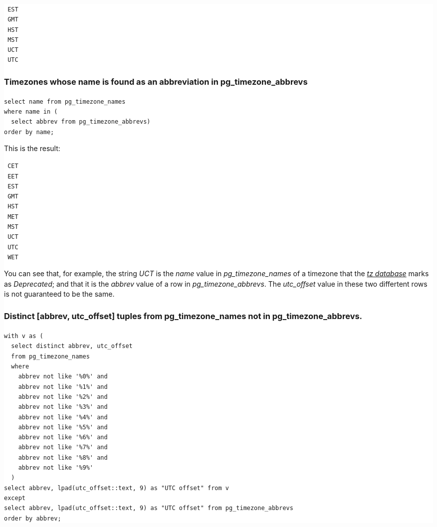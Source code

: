```output
 EST
 GMT
 HST
 MST
 UCT
 UTC
```

### Timezones whose name is found as an abbreviation in pg_timezone_abbrevs

```plpgsql
select name from pg_timezone_names
where name in (
  select abbrev from pg_timezone_abbrevs) 
order by name;
```

This is the result:

```output
 CET
 EET
 EST
 GMT
 HST
 MET
 MST
 UCT
 UTC
 WET
```

You can see that, for example, the string _UCT_ is the _name_ value in _pg_timezone_names_ of a timezone that the _[tz&nbsp;database](https://en.wikipedia.org/wiki/Tz_database)_ marks as _Deprecated_; and that it is the _abbrev_ value of a row in _pg_timezone_abbrevs_. The _utc_offset_ value in these two differtent rows is not guaranteed to be the same.

### Distinct [abbrev, utc_offset] tuples from pg_timezone_names not in pg_timezone_abbrevs.

```plpgsql
with v as (
  select distinct abbrev, utc_offset
  from pg_timezone_names
  where
    abbrev not like '%0%' and
    abbrev not like '%1%' and
    abbrev not like '%2%' and
    abbrev not like '%3%' and
    abbrev not like '%4%' and
    abbrev not like '%5%' and
    abbrev not like '%6%' and
    abbrev not like '%7%' and
    abbrev not like '%8%' and
    abbrev not like '%9%'
  )
select abbrev, lpad(utc_offset::text, 9) as "UTC offset" from v
except
select abbrev, lpad(utc_offset::text, 9) as "UTC offset" from pg_timezone_abbrevs
order by abbrev;
```

